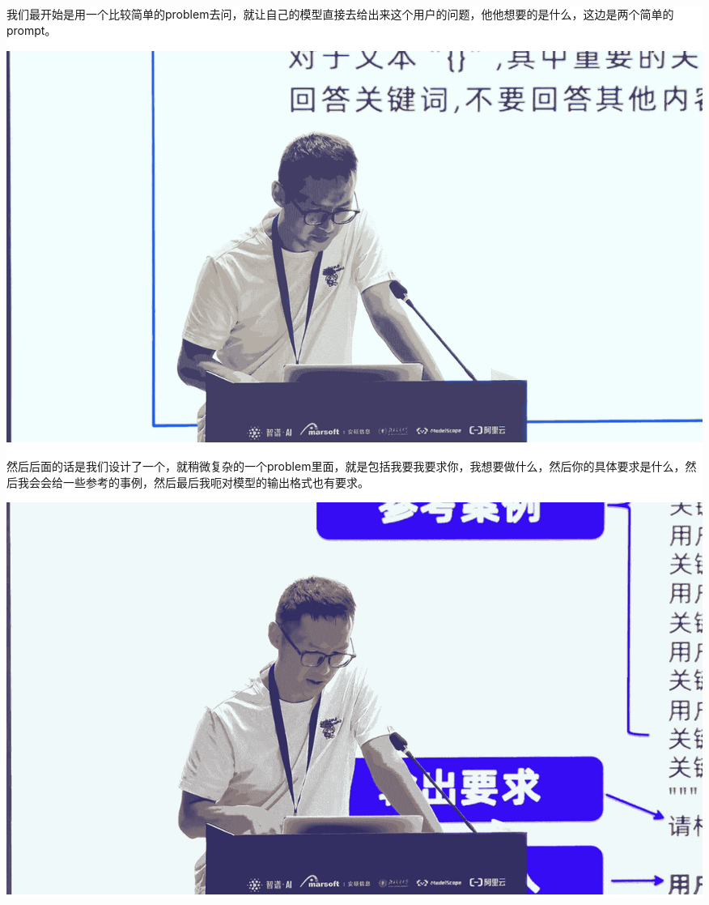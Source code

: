 我们最开始是用一个比较简单的problem去问，就让自己的模型直接去给出来这个用户的问题，他他想要的是什么，这边是两个简单的prompt。



![](img/adb0358dffd6dfb3a7e440a365a1f42e_31.png)

然后后面的话是我们设计了一个，就稍微复杂的一个problem里面，就是包括我要我要求你，我想要做什么，然后你的具体要求是什么，然后我会会给一些参考的事例，然后最后我呃对模型的输出格式也有要求。



![](img/adb0358dffd6dfb3a7e440a365a1f42e_33.png)

